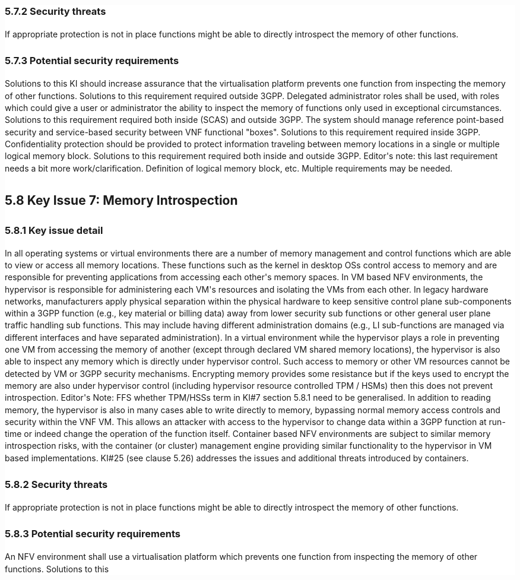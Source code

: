 ### 5.7.2 Security threats
If appropriate protection is not in place functions might be able to directly
introspect the memory of other functions.
### 5.7.3 Potential security requirements
Solutions to this KI should increase assurance that the virtualisation
platform prevents one function from inspecting the memory of other functions.
Solutions to this requirement required outside 3GPP.
Delegated administrator roles shall be used, with roles which could give a
user or administrator the ability to inspect the memory of functions only used
in exceptional circumstances. Solutions to this requirement required both
inside (SCAS) and outside 3GPP.
The system should manage reference point-based security and service-based
security between VNF functional \"boxes". Solutions to this requirement
required inside 3GPP.
Confidentiality protection should be provided to protect information traveling
between memory locations in a single or multiple logical memory block.
Solutions to this requirement required both inside and outside 3GPP.
Editor's note: this last requirement needs a bit more work/clarification.
Definition of logical memory block, etc. Multiple requirements may be needed.
## 5.8 Key Issue 7: Memory Introspection
### 5.8.1 Key issue detail
In all operating systems or virtual environments there are a number of memory
management and control functions which are able to view or access all memory
locations. These functions such as the kernel in desktop OSs control access to
memory and are responsible for preventing applications from accessing each
other's memory spaces. In VM based NFV environments, the hypervisor is
responsible for administering each VM's resources and isolating the VMs from
each other.
In legacy hardware networks, manufacturers apply physical separation within
the physical hardware to keep sensitive control plane sub-components within a
3GPP function (e.g., key material or billing data) away from lower security
sub functions or other general user plane traffic handling sub functions. This
may include having different administration domains (e.g., LI sub-functions
are managed via different interfaces and have separated administration).
In a virtual environment while the hypervisor plays a role in preventing one
VM from accessing the memory of another (except through declared VM shared
memory locations), the hypervisor is also able to inspect any memory which is
directly under hypervisor control. Such access to memory or other VM resources
cannot be detected by VM or 3GPP security mechanisms. Encrypting memory
provides some resistance but if the keys used to encrypt the memory are also
under hypervisor control (including hypervisor resource controlled TPM / HSMs)
then this does not prevent introspection.
Editor's Note: FFS whether TPM/HSSs term in KI#7 section 5.8.1 need to be
generalised.
In addition to reading memory, the hypervisor is also in many cases able to
write directly to memory, bypassing normal memory access controls and security
within the VNF VM. This allows an attacker with access to the hypervisor to
change data within a 3GPP function at run-time or indeed change the operation
of the function itself.
Container based NFV environments are subject to similar memory introspection
risks, with the container (or cluster) management engine providing similar
functionality to the hypervisor in VM based implementations. KI#25 (see clause
5.26) addresses the issues and additional threats introduced by containers.
### 5.8.2 Security threats
If appropriate protection is not in place functions might be able to directly
introspect the memory of other functions.
### 5.8.3 Potential security requirements
An NFV environment shall use a virtualisation platform which prevents one
function from inspecting the memory of other functions. Solutions to this